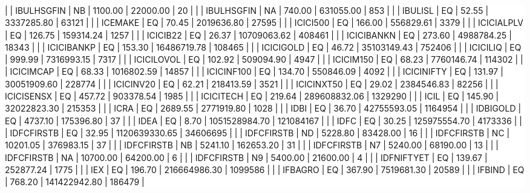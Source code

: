 |  | IBULHSGFIN | NB | 1100.00 | 22000.00 | 20 |
|  | IBULHSGFIN | NA | 740.00 | 631055.00 | 853 |
|  | IBULISL | EQ | 52.55 | 3337285.80 | 63121 |
|  | ICEMAKE | EQ | 70.45 | 2019636.80 | 27595 |
|  | ICICI500 | EQ | 166.00 | 556829.61 | 3379 |
|  | ICICIALPLV | EQ | 126.75 | 159314.24 | 1257 |
|  | ICICIB22 | EQ | 26.37 | 10709063.62 | 408461 |
|  | ICICIBANKN | EQ | 273.60 | 4988784.25 | 18343 |
|  | ICICIBANKP | EQ | 153.30 | 16486719.78 | 108465 |
|  | ICICIGOLD | EQ | 46.72 | 35103149.43 | 752406 |
|  | ICICILIQ | EQ | 999.99 | 7316993.15 | 7317 |
|  | ICICILOVOL | EQ | 102.92 | 509094.90 | 4947 |
|  | ICICIM150 | EQ | 68.23 | 7760146.74 | 114302 |
|  | ICICIMCAP | EQ | 68.33 | 1016802.59 | 14857 |
|  | ICICINF100 | EQ | 134.70 | 550846.09 | 4092 |
|  | ICICINIFTY | EQ | 131.97 | 30051909.60 | 228774 |
|  | ICICINV20 | EQ | 62.21 | 218413.59 | 3521 |
|  | ICICINXT50 | EQ | 29.02 | 2384546.83 | 82256 |
|  | ICICISENSX | EQ | 457.72 | 903378.54 | 1985 |
|  | ICICITECH | EQ | 219.64 | 289608832.06 | 1329290 |
|  | ICIL | EQ | 145.90 | 32022823.30 | 215353 |
|  | ICRA | EQ | 2689.55 | 2771919.80 | 1028 |
|  | IDBI | EQ | 36.70 | 42755593.05 | 1164954 |
|  | IDBIGOLD | EQ | 4737.10 | 175396.80 | 37 |
|  | IDEA | EQ | 8.70 | 1051528984.70 | 121084167 |
|  | IDFC | EQ | 30.25 | 125975554.70 | 4173336 |
|  | IDFCFIRSTB | EQ | 32.95 | 1120639330.65 | 34606695 |
|  | IDFCFIRSTB | ND | 5228.80 | 83428.00 | 16 |
|  | IDFCFIRSTB | NC | 10201.05 | 376983.15 | 37 |
|  | IDFCFIRSTB | NB | 5241.10 | 162653.20 | 31 |
|  | IDFCFIRSTB | N7 | 5240.00 | 68190.00 | 13 |
|  | IDFCFIRSTB | NA | 10700.00 | 64200.00 | 6 |
|  | IDFCFIRSTB | N9 | 5400.00 | 21600.00 | 4 |
|  | IDFNIFTYET | EQ | 139.67 | 252877.24 | 1775 |
|  | IEX | EQ | 196.70 | 216664986.30 | 1099586 |
|  | IFBAGRO | EQ | 367.90 | 7519681.30 | 20589 |
|  | IFBIND | EQ | 768.20 | 141422942.80 | 186479 |